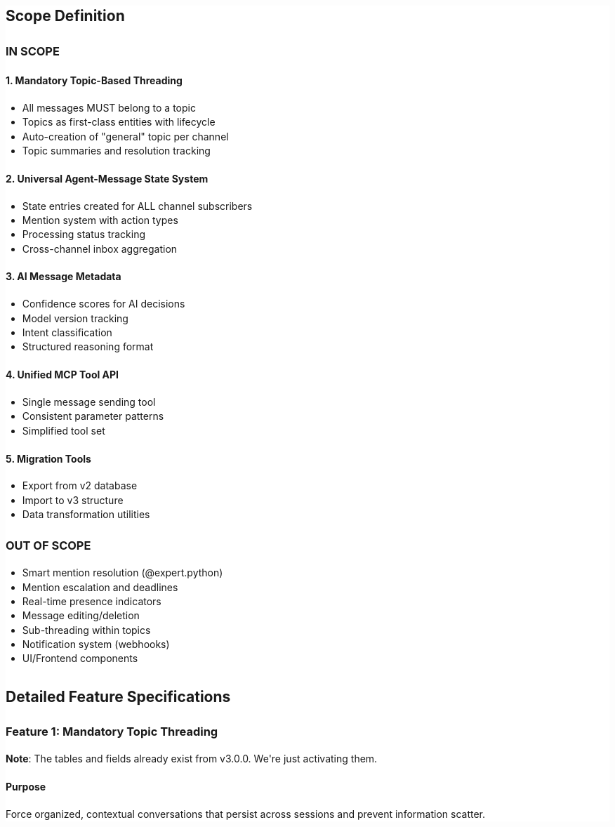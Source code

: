 ## Scope Definition

### IN SCOPE

#### 1. Mandatory Topic-Based Threading
- All messages MUST belong to a topic
- Topics as first-class entities with lifecycle
- Auto-creation of "general" topic per channel
- Topic summaries and resolution tracking

#### 2. Universal Agent-Message State System
- State entries created for ALL channel subscribers
- Mention system with action types
- Processing status tracking
- Cross-channel inbox aggregation

#### 3. AI Message Metadata
- Confidence scores for AI decisions
- Model version tracking
- Intent classification
- Structured reasoning format

#### 4. Unified MCP Tool API
- Single message sending tool
- Consistent parameter patterns
- Simplified tool set

#### 5. Migration Tools
- Export from v2 database
- Import to v3 structure
- Data transformation utilities

### OUT OF SCOPE
- Smart mention resolution (@expert.python)
- Mention escalation and deadlines
- Real-time presence indicators
- Message editing/deletion
- Sub-threading within topics
- Notification system (webhooks)
- UI/Frontend components

## Detailed Feature Specifications

### Feature 1: Mandatory Topic Threading

**Note**: The tables and fields already exist from v3.0.0. We're just activating them.

#### Purpose
Force organized, contextual conversations that persist across sessions and prevent information scatter.
